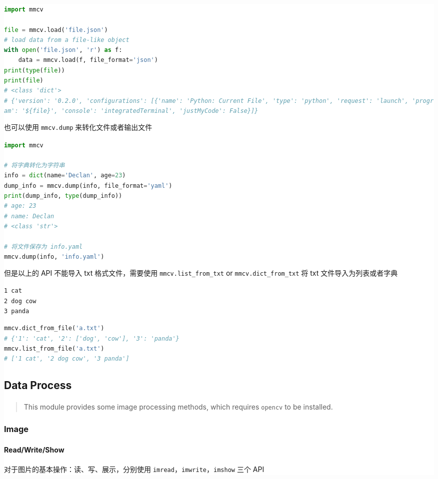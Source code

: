 ```python
import mmcv

file = mmcv.load('file.json')
# load data from a file-like object
with open('file.json', 'r') as f:
    data = mmcv.load(f, file_format='json')
print(type(file))
print(file)
# <class 'dict'>
# {'version': '0.2.0', 'configurations': [{'name': 'Python: Current File', 'type': 'python', 'request': 'launch', 'program': '${file}', 'console': 'integratedTerminal', 'justMyCode': False}]}
```

也可以使用 `mmcv.dump` 来转化文件或者输出文件

```python
import mmcv

# 将字典转化为字符串
info = dict(name='Declan', age=23)
dump_info = mmcv.dump(info, file_format='yaml')
print(dump_info, type(dump_info))
# age: 23
# name: Declan
# <class 'str'>

# 将文件保存为 info.yaml
mmcv.dump(info, 'info.yaml')
```

但是以上的 API 不能导入 txt 格式文件，需要使用 `mmcv.list_from_txt` or `mmcv.dict_from_txt` 将 txt 文件导入为列表或者字典

```a.txt
1 cat
2 dog cow
3 panda
```

```python
mmcv.dict_from_file('a.txt')
# {'1': 'cat', '2': ['dog', 'cow'], '3': 'panda'}
mmcv.list_from_file('a.txt')
# ['1 cat', '2 dog cow', '3 panda']
```

## Data Process

> This module provides some image processing methods, which requires `opencv` to be installed.

### Image

#### Read/Write/Show

对于图片的基本操作：读、写、展示，分别使用 `imread`，`imwrite`，`imshow` 三个 API
